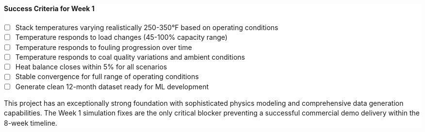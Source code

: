 #### Success Criteria for Week 1
- [ ] Stack temperatures varying realistically 250-350°F based on operating conditions
- [ ] Temperature responds to load changes (45-100% capacity range)
- [ ] Temperature responds to fouling progression over time
- [ ] Temperature responds to coal quality variations and ambient conditions
- [ ] Heat balance closes within 5% for all scenarios
- [ ] Stable convergence for full range of operating conditions
- [ ] Generate clean 12-month dataset ready for ML development

This project has an exceptionally strong foundation with sophisticated physics modeling and comprehensive data generation capabilities. The Week 1 simulation fixes are the only critical blocker preventing a successful commercial demo delivery within the 8-week timeline.